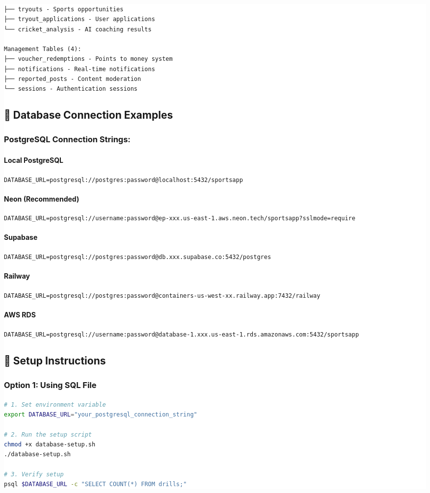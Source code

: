 ```
├── tryouts - Sports opportunities
├── tryout_applications - User applications
└── cricket_analysis - AI coaching results

Management Tables (4):
├── voucher_redemptions - Points to money system
├── notifications - Real-time notifications
├── reported_posts - Content moderation
└── sessions - Authentication sessions
```

## 🔌 **Database Connection Examples**

### **PostgreSQL Connection Strings:**

#### **Local PostgreSQL**
```
DATABASE_URL=postgresql://postgres:password@localhost:5432/sportsapp
```

#### **Neon (Recommended)**
```
DATABASE_URL=postgresql://username:password@ep-xxx.us-east-1.aws.neon.tech/sportsapp?sslmode=require
```

#### **Supabase**
```
DATABASE_URL=postgresql://postgres:password@db.xxx.supabase.co:5432/postgres
```

#### **Railway**
```
DATABASE_URL=postgresql://postgres:password@containers-us-west-xx.railway.app:7432/railway
```

#### **AWS RDS**
```
DATABASE_URL=postgresql://username:password@database-1.xxx.us-east-1.rds.amazonaws.com:5432/sportsapp
```

## 🚀 **Setup Instructions**

### **Option 1: Using SQL File**
```bash
# 1. Set environment variable
export DATABASE_URL="your_postgresql_connection_string"

# 2. Run the setup script
chmod +x database-setup.sh
./database-setup.sh

# 3. Verify setup
psql $DATABASE_URL -c "SELECT COUNT(*) FROM drills;"
```
